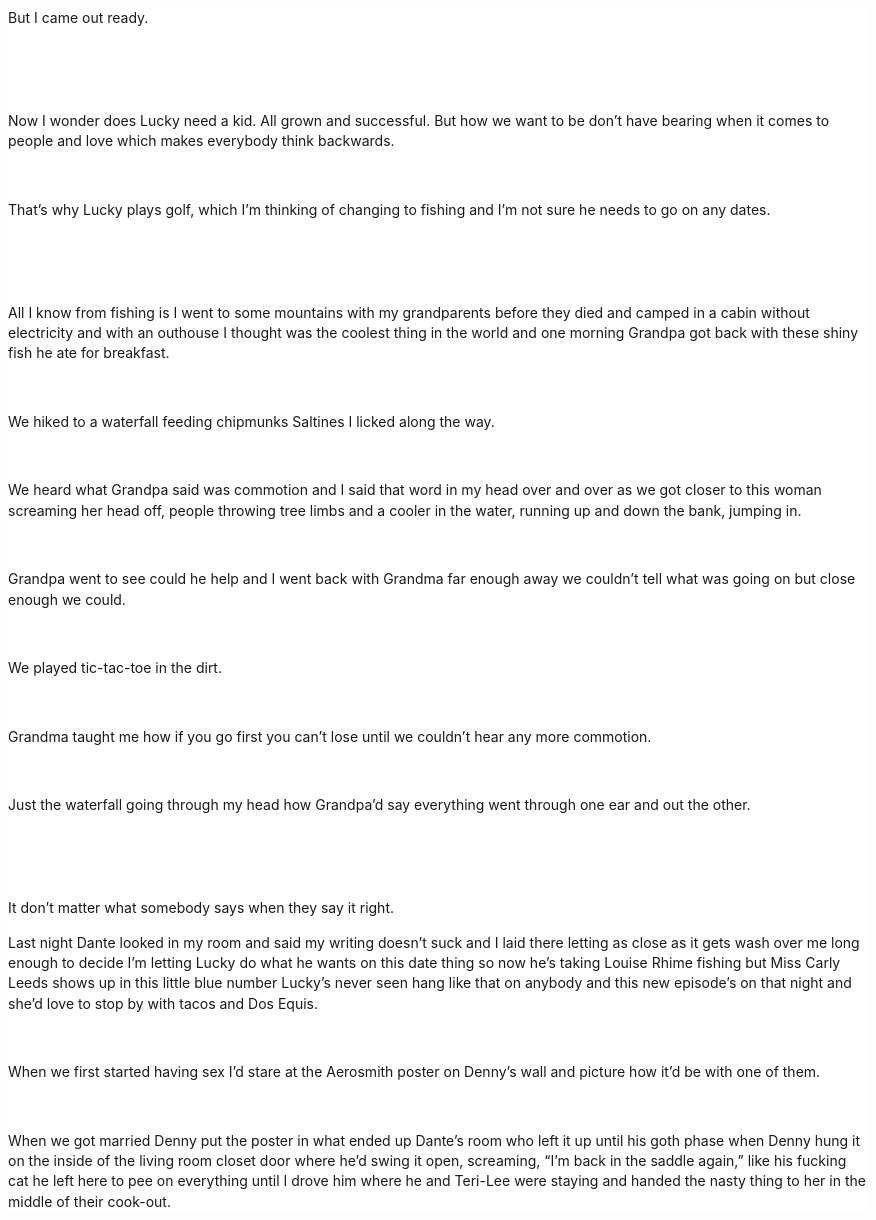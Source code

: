 
But I came out ready.

 

 

Now I wonder does Lucky need a kid. All grown and successful. But how we want to be don’t have bearing when it comes to people and love which makes everybody think backwards.

 

That’s why Lucky plays golf, which I’m thinking of changing to fishing and I’m not sure he needs to go on any dates.

 

 

All I know from fishing is I went to some mountains with my grandparents before they died and camped in a cabin without electricity and with an outhouse I thought was the coolest thing in the world and one morning Grandpa got back with these shiny fish he ate for breakfast.

 

We hiked to a waterfall feeding chipmunks Saltines I licked along the way.

 

We heard what Grandpa said was commotion and I said that word in my head over and over as we got closer to this woman screaming her head off, people throwing tree limbs and a cooler in the water, running up and down the bank, jumping in.

 

Grandpa went to see could he help and I went back with Grandma far enough away we couldn’t tell what was going on but close enough we could.

 

We played tic-tac-toe in the dirt.

 

Grandma taught me how if you go first you can’t lose until we couldn’t hear any more commotion.

 

Just the waterfall going through my head how Grandpa’d say everything went through one ear and out the other.

 

 

It don’t matter what somebody says when they say it right.

Last night Dante looked in my room and said my writing doesn’t suck and I laid there letting as close as it gets wash over me long enough to decide I’m letting Lucky do what he wants on this date thing so now he’s taking Louise Rhime fishing but Miss Carly Leeds shows up in this little blue number Lucky’s never seen hang like that on anybody and this new episode’s on that night and she’d love to stop by with tacos and Dos Equis.

 

When we first started having sex I’d stare at the Aerosmith poster on Denny’s wall and picture how it’d be with one of them.

 

When we got married Denny put the poster in what ended up Dante’s room who left it up until his goth phase when Denny hung it on the inside of the living room closet door where he’d swing it open, screaming, “I’m back in the saddle again,” like his fucking cat he left here to pee on everything until I drove him where he and Teri-Lee were staying and handed the nasty thing to her in the middle of their cook-out.
